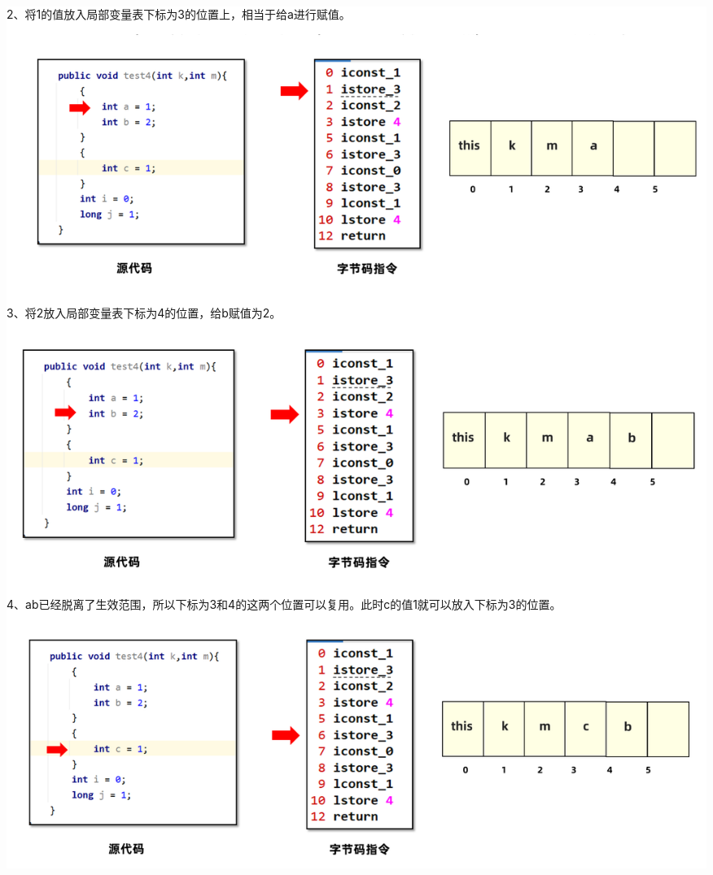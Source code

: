 2、将1的值放入局部变量表下标为3的位置上，相当于给a进行赋值。

![img](./assets/1732632960327-357.png)

3、将2放入局部变量表下标为4的位置，给b赋值为2。

![img](./assets/1732632960327-358.png)

4、ab已经脱离了生效范围，所以下标为3和4的这两个位置可以复用。此时c的值1就可以放入下标为3的位置。

![img](./assets/1732632960327-359.png)
